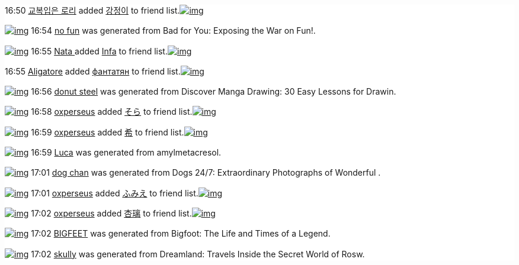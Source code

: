 16:50 [교복입은 로리](http://www.barcodekanojo.com/user/493636/%EA%B5%90%EB%B3%B5%EC%9E%85%EC%9D%80%20%EB%A1%9C%EB%A6%AC) added [강정이](http://www.barcodekanojo.com/kanojo/2362300/%EA%B0%95%EC%A0%95%EC%9D%B4) to friend list.[![img](http://www.deviantsart.com/21rlolb.png)](http://www.barcodekanojo.com/kanojo/2362300/%EA%B0%95%EC%A0%95%EC%9D%B4)

[![img](http://www.deviantsart.com/aupl3v.png)](http://www.barcodekanojo.com/kanojo/3167797/no%20fun) 16:54 [no fun](http://www.barcodekanojo.com/kanojo/3167797/no%20fun) was generated from Bad for You: Exposing  the War on Fun!.

[![img](http://www.deviantsart.com/2j90n25.jpeg)](http://www.barcodekanojo.com/user/493434/Nata%20) 16:55 [Nata ](http://www.barcodekanojo.com/user/493434/Nata%20) added [Infa](http://www.barcodekanojo.com/kanojo/2494679/Infa) to friend list.[![img](http://www.deviantsart.com/26u8oij.png)](http://www.barcodekanojo.com/kanojo/2494679/Infa)

16:55 [Aligatore](http://www.barcodekanojo.com/user/492667/Aligatore) added [фантатян](http://www.barcodekanojo.com/kanojo/2671990/%D1%84%D0%B0%D0%BD%D1%82%D0%B0%D1%82%D1%8F%D0%BD) to friend list.[![img](http://www.deviantsart.com/22d2d8m.png)](http://www.barcodekanojo.com/kanojo/2671990/%D1%84%D0%B0%D0%BD%D1%82%D0%B0%D1%82%D1%8F%D0%BD)

[![img](http://www.deviantsart.com/1s2oubk.png)](http://www.barcodekanojo.com/kanojo/3167798/donut%20steel) 16:56 [donut steel](http://www.barcodekanojo.com/kanojo/3167798/donut%20steel) was generated from Discover Manga Drawing: 30 Easy Lessons for Drawin.

[![img](http://www.deviantsart.com/119qflp.jpeg)](http://www.barcodekanojo.com/user/493615/oxperseus) 16:58 [oxperseus](http://www.barcodekanojo.com/user/493615/oxperseus) added [そら](http://www.barcodekanojo.com/kanojo/17917/%E3%81%9D%E3%82%89) to friend list.[![img](http://www.deviantsart.com/22doabe.png)](http://www.barcodekanojo.com/kanojo/17917/%E3%81%9D%E3%82%89)

[![img](http://www.deviantsart.com/119qflp.jpeg)](http://www.barcodekanojo.com/user/493615/oxperseus) 16:59 [oxperseus](http://www.barcodekanojo.com/user/493615/oxperseus) added [希](http://www.barcodekanojo.com/kanojo/46612/%E5%B8%8C) to friend list.[![img](http://www.deviantsart.com/14pcei3.png)](http://www.barcodekanojo.com/kanojo/46612/%E5%B8%8C)

[![img](http://www.deviantsart.com/1dmghcd.png)](http://www.barcodekanojo.com/kanojo/3167799/Luca) 16:59 [Luca](http://www.barcodekanojo.com/kanojo/3167799/Luca) was generated from amylmetacresol.

[![img](http://www.deviantsart.com/2rbrugp.png)](http://www.barcodekanojo.com/kanojo/3167800/dog%20chan) 17:01 [dog chan](http://www.barcodekanojo.com/kanojo/3167800/dog%20chan) was generated from Dogs 24/7: Extraordinary Photographs of Wonderful .

[![img](http://www.deviantsart.com/119qflp.jpeg)](http://www.barcodekanojo.com/user/493615/oxperseus) 17:01 [oxperseus](http://www.barcodekanojo.com/user/493615/oxperseus) added [ふみえ](http://www.barcodekanojo.com/kanojo/4825/%E3%81%B5%E3%81%BF%E3%81%88) to friend list.[![img](http://www.deviantsart.com/3t74o4d.png)](http://www.barcodekanojo.com/kanojo/4825/%E3%81%B5%E3%81%BF%E3%81%88)

[![img](http://www.deviantsart.com/119qflp.jpeg)](http://www.barcodekanojo.com/user/493615/oxperseus) 17:02 [oxperseus](http://www.barcodekanojo.com/user/493615/oxperseus) added [杏璃](http://www.barcodekanojo.com/kanojo/73662/%E6%9D%8F%E7%92%83) to friend list.[![img](http://www.deviantsart.com/3ilar9v.png)](http://www.barcodekanojo.com/kanojo/73662/%E6%9D%8F%E7%92%83)

[![img](http://www.deviantsart.com/28mioqi.png)](http://www.barcodekanojo.com/kanojo/3167801/BIGFEET) 17:02 [BIGFEET](http://www.barcodekanojo.com/kanojo/3167801/BIGFEET) was generated from Bigfoot: The Life and Times of a Legend.

[![img](http://www.deviantsart.com/3vd8vpb.png)](http://www.barcodekanojo.com/kanojo/3167802/skully) 17:02 [skully](http://www.barcodekanojo.com/kanojo/3167802/skully) was generated from Dreamland: Travels Inside the Secret World of Rosw.
